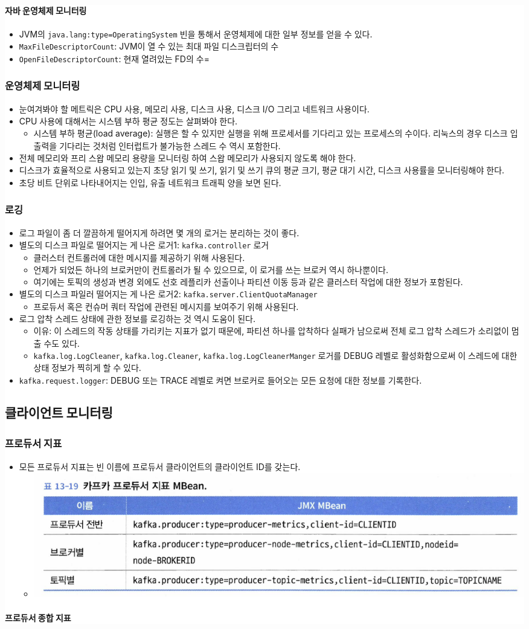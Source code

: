 #### 자바 운영체제 모니터링

- JVM의 `java.lang:type=OperatingSystem` 빈을 통해서 운영체제에 대한 일부 정보를 얻을 수 있다.
- `MaxFileDescriptorCount`: JVM이 열 수 있는 최대 파일 디스크립터의 수
- `OpenFileDescriptorCount`: 현재 열려있는 FD의 수=

### 운영체제 모니터링

- 눈여겨봐야 할 메트릭은 CPU 사용, 메모리 사용, 디스크 사용, 디스크 I/O 그리고 네트워크 사용이다.
- CPU 사용에 대해서는 시스템 부하 평균 정도는 살펴봐야 한다.
	- 시스템 부하 평균(load average): 실행은 할 수 있지만 실행을 위해 프로세서를 기다리고 있는 프로세스의 수이다. 리눅스의 경우 디스크 입출력을 기다리는 것처럼 인터럽트가 불가능한 스레드 수 역시 포함한다.
- 전체 메모리와 프리 스왑 메모리 용량을 모니터링 하여 스왑 메모리가 사용되지 않도록 해야 한다.
- 디스크가 효율적으로 사용되고 있는지 초당 읽기 및 쓰기, 읽기 및 쓰기 큐의 평균 크기, 평균 대기 시간, 디스크 사용률을 모니터링해야 한다.
- 초당 비트 단위로 나타내어지는 인입, 유출 네트워크 트래픽 양을 보면 된다.

### 로깅

- 로그 파일이 좀 더 깔끔하게 떨어지게 하려면 몇 개의 로거는 분리하는 것이 좋다.
- 별도의 디스크 파일로 떨어지는 게 나은 로거1: `kafka.controller` 로거
	- 클러스터 컨트롤러에 대한 메시지를 제공하기 위해 사용된다.
	- 언제가 되었든 하나의 브로커만이 컨트롤러가 될 수 있으므로, 이 로거를 쓰는 브로커 역시 하나뿐이다.
	- 여기에는 토픽의 생성과 변경 외에도 선호 레플리카 선출이나 파티션 이동 등과 같은 클러스터 작업에 대한 정보가 포함된다.
- 별도의 디스크 파일러 떨어지는 게 나은 로거2: `kafka.server.ClientQuotaManager`
	- 프로듀서 혹은 컨슈머 쿼터 작업에 관련된 메시지를 보여주기 위해 사용된다.
- 로그 압착 스레드 상태에 관한 정보를 로깅하는 것 역시 도움이 된다.
	- 이유: 이 스레드의 작동 상태를 가리키는 지표가 없기 때문에, 파티션 하나를 압착하다 실패가 남으로써 전체 로그 압착 스레드가 소리없이 멈출 수도 있다.
	- `kafka.log.LogCleaner`, `kafka.log.Cleaner`, `kafka.log.LogCleanerManger` 로거를 DEBUG 레벨로 활성화함으로써 이 스레드에 대한 상태 정보가 찍히게 할 수 있다.
- `kafka.request.logger`: DEBUG 또는 TRACE 레벨로 켜면 브로커로 들어오는 모든 요청에 대한 정보를 기록한다.

## 클라이언트 모니터링

### 프로듀서 지표

- 모든 프로듀서 지표는 빈 이름에 프로듀서 클라이언트의 클라이언트 ID를 갖는다.
	- ![](assets/Pasted%20image%2020250907172616.png)

#### 프로듀서 종합 지표
